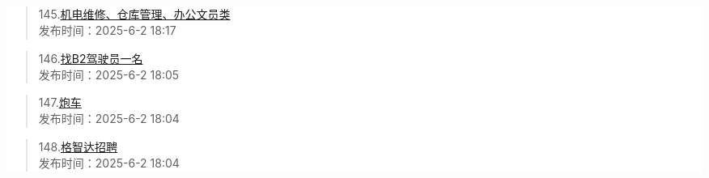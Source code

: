 >145.[机电维修、仓库管理、办公文员类](https://www.pzzc.net/forum.php?mod=viewthread&tid=10517693)<br>
>发布时间：2025-6-2 18:17

>146.[找B2驾驶员一名](https://www.pzzc.net/forum.php?mod=viewthread&tid=10517690)<br>
>发布时间：2025-6-2 18:05

>147.[炮车](https://www.pzzc.net/forum.php?mod=viewthread&tid=10517689)<br>
>发布时间：2025-6-2 18:04

>148.[格智达招聘](https://www.pzzc.net/forum.php?mod=viewthread&tid=10517688)<br>
>发布时间：2025-6-2 18:04

